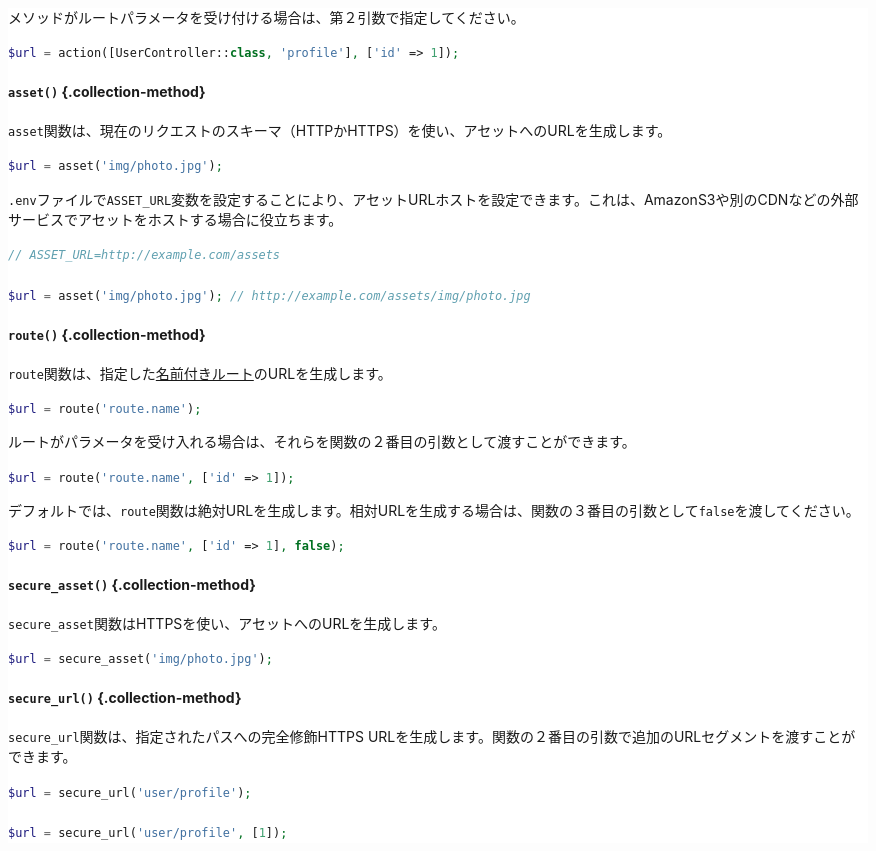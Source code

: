 メソッドがルートパラメータを受け付ける場合は、第２引数で指定してください。

```php
$url = action([UserController::class, 'profile'], ['id' => 1]);
```

<a name="method-asset"></a>
#### `asset()` {.collection-method}

`asset`関数は、現在のリクエストのスキーマ（HTTPかHTTPS）を使い、アセットへのURLを生成します。

```php
$url = asset('img/photo.jpg');
```

`.env`ファイルで`ASSET_URL`変数を設定することにより、アセットURLホストを設定できます。これは、AmazonS3や別のCDNなどの外部サービスでアセットをホストする場合に役立ちます。

```php
// ASSET_URL=http://example.com/assets

$url = asset('img/photo.jpg'); // http://example.com/assets/img/photo.jpg
```

<a name="method-route"></a>
#### `route()` {.collection-method}

`route`関数は、指定した[名前付きルート](/docs/{{version}}/routing#named-routes)のURLを生成します。

```php
$url = route('route.name');
```

ルートがパラメータを受け入れる場合は、それらを関数の２番目の引数として渡すことができます。

```php
$url = route('route.name', ['id' => 1]);
```

デフォルトでは、`route`関数は絶対URLを生成します。相対URLを生成する場合は、関数の３番目の引数として`false`を渡してください。

```php
$url = route('route.name', ['id' => 1], false);
```

<a name="method-secure-asset"></a>
#### `secure_asset()` {.collection-method}

`secure_asset`関数はHTTPSを使い、アセットへのURLを生成します。

```php
$url = secure_asset('img/photo.jpg');
```

<a name="method-secure-url"></a>
#### `secure_url()` {.collection-method}

`secure_url`関数は、指定されたパスへの完全修飾HTTPS URLを生成します。関数の２番目の引数で追加のURLセグメントを渡すことができます。

```php
$url = secure_url('user/profile');

$url = secure_url('user/profile', [1]);
```
